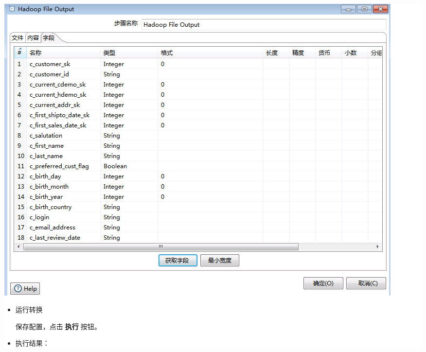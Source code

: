   ![](assets/Using_Kettle_8.0&8.1_with_FusionInsight_HD_C80SPC200/image28.png)

* 运行转换

  保存配置，点击 **执行** 按钮。

* 执行结果：
